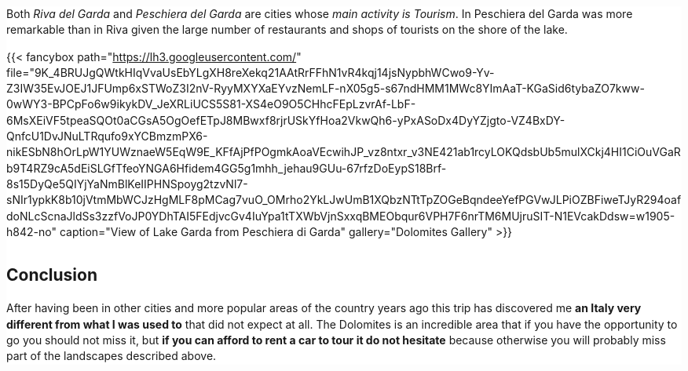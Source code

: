 Both *Riva del Garda* and *Peschiera del Garda* are cities whose *main activity is Tourism*. In Peschiera del Garda was more remarkable than in Riva given the large number of restaurants and shops of tourists on the shore of the lake.

{{< fancybox path="https://lh3.googleusercontent.com/" file="9K_4BRUJgQWtkHIqVvaUsEbYLgXH8reXekq21AAtRrFFhN1vR4kqj14jsNypbhWCwo9-Yv-Z3IW35EvJOEJ1JFUmp6xSTWoZ3I2nV-RyyMXYXaEYvzNemLF-nX05g5-s67ndHMM1MWc8YImAaT-KGaSid6tybaZO7kww-0wWY3-BPCpFo6w9ikykDV_JeXRLiUCS5S81-XS4eO9O5CHhcFEpLzvrAf-LbF-6MsXEiVF5tpeaSQOt0aCGsA5OgOefETpJ8MBwxf8rjrUSkYfHoa2VkwQh6-yPxASoDx4DyYZjgto-VZ4BxDY-QnfcU1DvJNuLTRqufo9xYCBmzmPX6-nikESbN8hOrLpW1YUWznaeW5EqW9E_KFfAjPfPOgmkAoaVEcwihJP_vz8ntxr_v3NE421ab1rcyLOKQdsbUb5mulXCkj4HI1CiOuVGaRb9T4RZ9cA5dEiSLGfTfeoYNGA6Hfidem4GG5g1mhh_jehau9GUu-67rfzDoEypS18Brf-8s15DyQe5QIYjYaNmBlKeIIPHNSpoyg2tzvNl7-sNIr1ypkK8b10jVtmMbWCJzHgMLF8pMCag7vuO_OMrho2YkLJwUmB1XQbzNTtTpZOGeBqndeeYefPGVwJLPiOZBFiweTJyR294oafdoNLcScnaJldSs3zzfVoJP0YDhTAI5FEdjvcGv4IuYpa1tTXWbVjnSxxqBMEObqur6VPH7F6nrTM6MUjruSIT-N1EVcakDdsw=w1905-h842-no" caption="View of Lake Garda from Peschiera di Garda" gallery="Dolomites Gallery" >}}

## Conclusion
After having been in other cities and more popular areas of the country years ago this trip has discovered me **an Italy very different from what I was used to** that did not expect at all. The Dolomites is an incredible area that if you have the opportunity to go you should not miss it, but **if you can afford to rent a car to tour it do not hesitate** because otherwise you will probably miss part of the landscapes described above.

